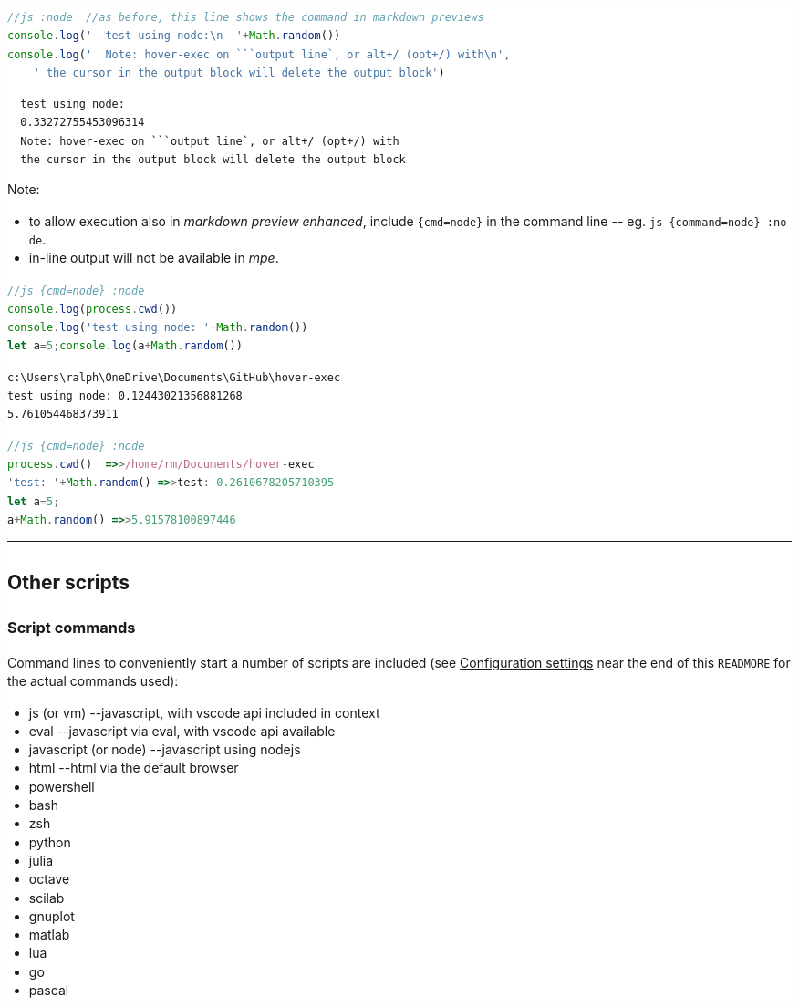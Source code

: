 ```js :node
//js :node  //as before, this line shows the command in markdown previews
console.log('  test using node:\n  '+Math.random())
console.log('  Note: hover-exec on ```output line`, or alt+/ (opt+/) with\n',
    ' the cursor in the output block will delete the output block')
```
```output
  test using node:
  0.33272755453096314
  Note: hover-exec on ```output line`, or alt+/ (opt+/) with
  the cursor in the output block will delete the output block
```

Note:
- to allow execution also in *markdown preview enhanced*, include `{cmd=node}` in the command line 
-- eg. `js {command=node} :node`.
- in-line output will not be available in *mpe*.

```js {cmd=node} :node
//js {cmd=node} :node
console.log(process.cwd())
console.log('test using node: '+Math.random())
let a=5;console.log(a+Math.random())
```
```output
c:\Users\ralph\OneDrive\Documents\GitHub\hover-exec
test using node: 0.12443021356881268
5.761054468373911
```

```js {cmd=node} :node
//js {cmd=node} :node
process.cwd()  =>>/home/rm/Documents/hover-exec
'test: '+Math.random() =>>test: 0.2610678205710395
let a=5;
a+Math.random() =>>5.91578100897446
```

---
## Other scripts

### Script commands

Command lines to conveniently start a number of scripts are included (see [Configuration settings](#configuration-settings) near the end of this `READMORE` for the actual commands used):

- js (or vm) --javascript, with vscode api included in context
- eval --javascript via eval, with vscode api available
- javascript (or node) --javascript using nodejs
- html --html via the default browser
- powershell
- bash
- zsh
- python
- julia
- octave
- scilab
- gnuplot
- matlab
- lua
- go
- pascal
